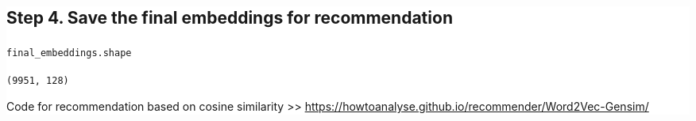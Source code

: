 
## Step 4. Save the final embeddings for recommendation


```python
final_embeddings.shape
```




    (9951, 128)



Code for recommendation based on cosine similarity  >> https://howtoanalyse.github.io/recommender/Word2Vec-Gensim/

